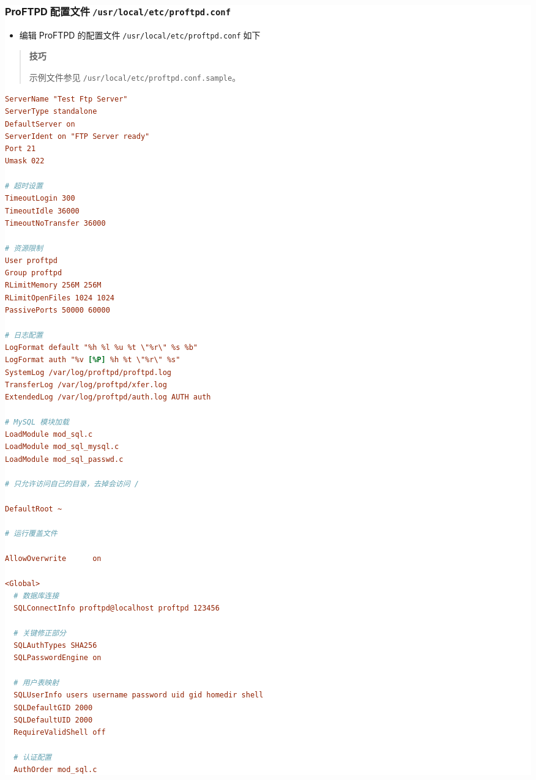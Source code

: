 ### ProFTPD 配置文件 `/usr/local/etc/proftpd.conf`

- 编辑 ProFTPD 的配置文件 `/usr/local/etc/proftpd.conf` 如下

>**技巧**
>
>示例文件参见 `/usr/local/etc/proftpd.conf.sample`。

```ini
ServerName "Test Ftp Server"
ServerType standalone
DefaultServer on
ServerIdent on "FTP Server ready"
Port 21
Umask 022

# 超时设置
TimeoutLogin 300
TimeoutIdle 36000
TimeoutNoTransfer 36000

# 资源限制
User proftpd
Group proftpd
RLimitMemory 256M 256M
RLimitOpenFiles 1024 1024
PassivePorts 50000 60000

# 日志配置
LogFormat default "%h %l %u %t \"%r\" %s %b"
LogFormat auth "%v [%P] %h %t \"%r\" %s"
SystemLog /var/log/proftpd/proftpd.log
TransferLog /var/log/proftpd/xfer.log
ExtendedLog /var/log/proftpd/auth.log AUTH auth

# MySQL 模块加载
LoadModule mod_sql.c
LoadModule mod_sql_mysql.c
LoadModule mod_sql_passwd.c

# 只允许访问自己的目录，去掉会访问 /

DefaultRoot ~

# 运行覆盖文件

AllowOverwrite		on

<Global>
  # 数据库连接
  SQLConnectInfo proftpd@localhost proftpd 123456
  
  # 关键修正部分
  SQLAuthTypes SHA256
  SQLPasswordEngine on
  
  # 用户表映射
  SQLUserInfo users username password uid gid homedir shell
  SQLDefaultGID 2000
  SQLDefaultUID 2000
  RequireValidShell off
  
  # 认证配置
  AuthOrder mod_sql.c
```